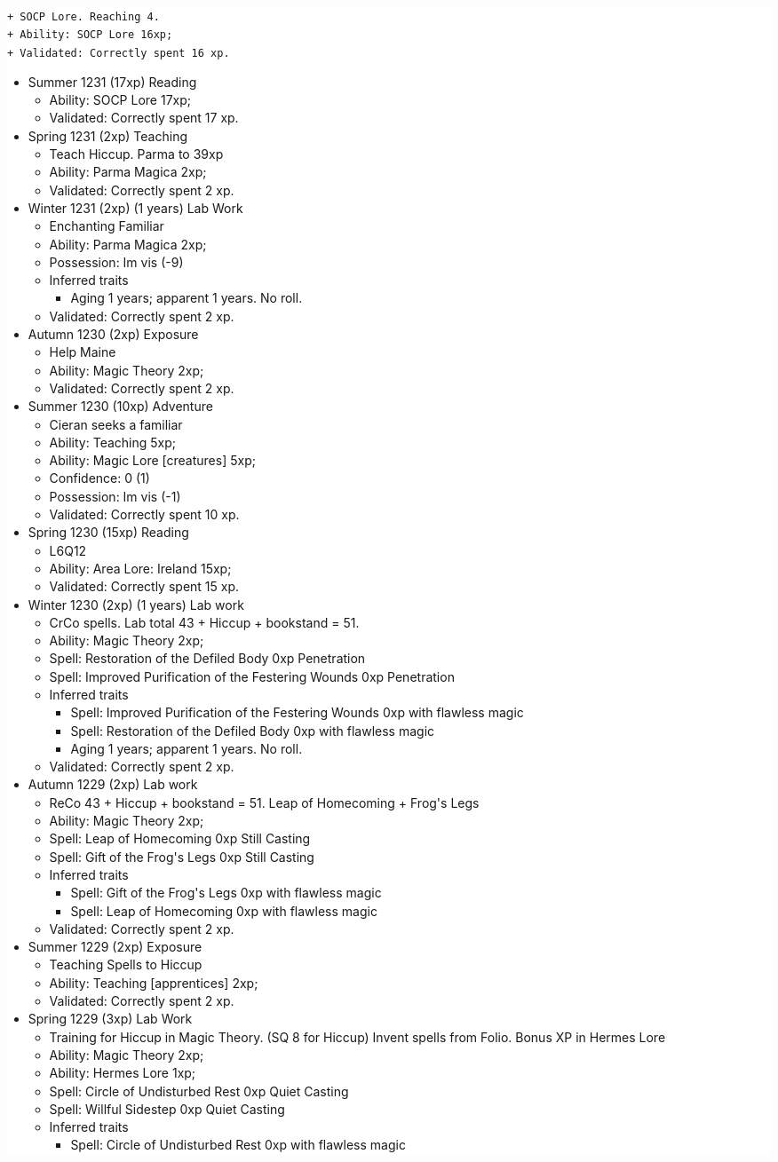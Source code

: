     + SOCP Lore. Reaching 4. 
    + Ability: SOCP Lore 16xp; 
    + Validated: Correctly spent 16 xp.
+ Summer 1231 (17xp) Reading
    + Ability: SOCP Lore 17xp; 
    + Validated: Correctly spent 17 xp.
+ Spring 1231 (2xp) Teaching
    + Teach Hiccup. Parma to 39xp
    + Ability: Parma Magica 2xp; 
    + Validated: Correctly spent 2 xp.
+ Winter 1231 (2xp) (1 years) Lab Work
    + Enchanting Familiar 
    + Ability: Parma Magica 2xp; 
    + Possession: Im vis (-9)
    + Inferred traits
        + Aging 1 years; apparent 1 years. No roll. 
    + Validated: Correctly spent 2 xp.
+ Autumn 1230 (2xp) Exposure
    + Help Maine 
    + Ability: Magic Theory 2xp; 
    + Validated: Correctly spent 2 xp.
+ Summer 1230 (10xp) Adventure
    + Cieran seeks a familiar
    + Ability: Teaching 5xp; 
    + Ability: Magic Lore [creatures] 5xp; 
    + Confidence: 0 (1)
    + Possession: Im vis (-1)
    + Validated: Correctly spent 10 xp.
+ Spring 1230 (15xp) Reading
    + L6Q12
    + Ability: Area Lore: Ireland 15xp; 
    + Validated: Correctly spent 15 xp.
+ Winter 1230 (2xp) (1 years) Lab work
    + CrCo spells.  Lab total 43 + Hiccup + bookstand = 51.
    + Ability: Magic Theory 2xp; 
    + Spell: Restoration of the Defiled Body 0xp Penetration
    + Spell: Improved Purification of the Festering Wounds 0xp Penetration
    + Inferred traits
        + Spell: Improved Purification of the Festering Wounds 0xp with flawless magic
        + Spell: Restoration of the Defiled Body 0xp with flawless magic
        + Aging 1 years; apparent 1 years. No roll. 
    + Validated: Correctly spent 2 xp.
+ Autumn 1229 (2xp) Lab work
    + ReCo 43 + Hiccup + bookstand = 51. Leap of Homecoming + Frog's Legs
    + Ability: Magic Theory 2xp; 
    + Spell: Leap of Homecoming 0xp Still Casting
    + Spell: Gift of the Frog's Legs 0xp Still Casting
    + Inferred traits
        + Spell: Gift of the Frog's Legs 0xp with flawless magic
        + Spell: Leap of Homecoming 0xp with flawless magic
    + Validated: Correctly spent 2 xp.
+ Summer 1229 (2xp) Exposure
    + Teaching Spells to Hiccup
    + Ability: Teaching [apprentices] 2xp; 
    + Validated: Correctly spent 2 xp.
+ Spring 1229 (3xp) Lab Work
    + Training for Hiccup in Magic Theory.  (SQ 8 for Hiccup) Invent spells from Folio. Bonus XP in Hermes Lore
    + Ability: Magic Theory 2xp; 
    + Ability: Hermes Lore 1xp; 
    + Spell: Circle of Undisturbed Rest 0xp Quiet Casting
    + Spell: Willful Sidestep 0xp Quiet Casting
    + Inferred traits
        + Spell: Circle of Undisturbed Rest 0xp with flawless magic